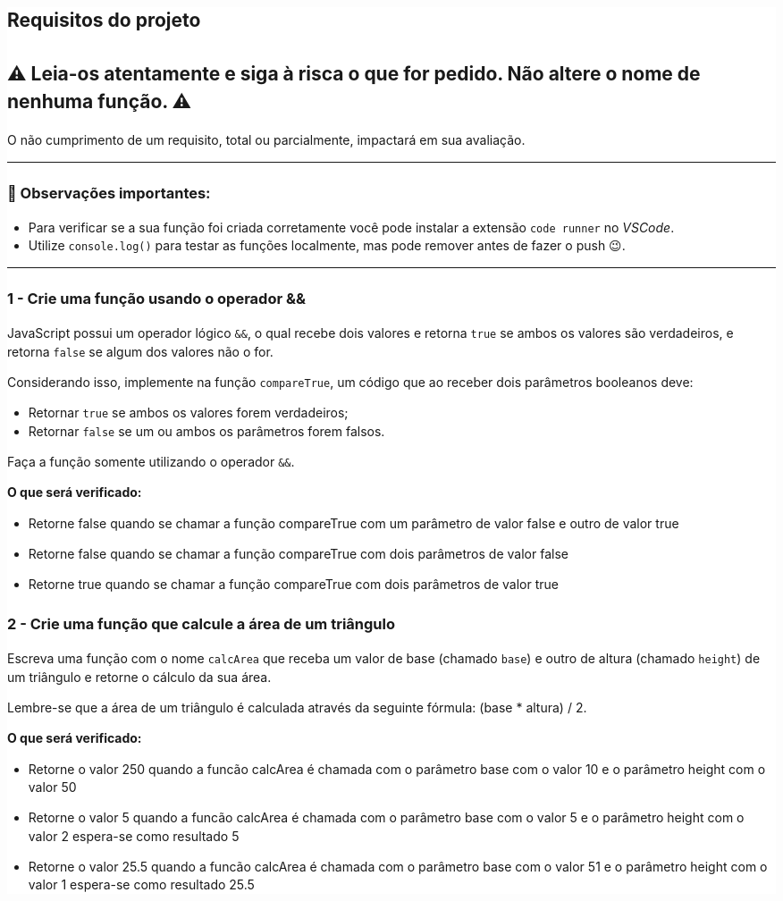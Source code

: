 
## Requisitos do projeto

## ⚠️ Leia-os atentamente e siga à risca o que for pedido. Não altere o nome de nenhuma função. ⚠️

O não cumprimento de um requisito, total ou parcialmente, impactará em sua avaliação.

---

### 👀 Observações importantes:

- Para verificar se a sua função foi criada corretamente você pode instalar a extensão `code runner` no _VSCode_.
- Utilize `console.log()` para testar as funções localmente, mas pode remover antes de fazer o push 😉.

---

### 1 - Crie uma função usando o operador &&

JavaScript possui um operador lógico `&&`, o qual recebe dois valores e retorna `true` se ambos os valores são verdadeiros, e retorna `false` se algum dos valores não o for.

Considerando isso, implemente na função `compareTrue`, um código que ao receber dois parâmetros booleanos deve:

- Retornar `true` se ambos os valores forem verdadeiros;
- Retornar `false` se um ou ambos os parâmetros forem falsos.

Faça a função somente utilizando o operador `&&`.

**O que será verificado:**

- Retorne false quando se chamar a função compareTrue com um parâmetro de valor false e outro de valor true

- Retorne false quando se chamar a função compareTrue com dois parâmetros de valor false

- Retorne true quando se chamar a função compareTrue com dois parâmetros de valor true

### 2 - Crie uma função que calcule a área de um triângulo

Escreva uma função com o nome `calcArea` que receba um valor de base (chamado `base`) e outro de altura (chamado `height`) de um triângulo e retorne o cálculo da sua área.

Lembre-se que a área de um triângulo é calculada através da seguinte fórmula: (base \* altura) / 2.

**O que será verificado:**

- Retorne o valor 250 quando a funcão calcArea é chamada com o parâmetro base com o valor 10 e o parâmetro height com o valor 50

- Retorne o valor 5 quando a funcão calcArea é chamada com o parâmetro base com o valor 5 e o parâmetro height com o valor 2 espera-se como resultado 5

- Retorne o valor 25.5 quando a funcão calcArea é chamada com o parâmetro base com o valor 51 e o parâmetro height com o valor 1 espera-se como resultado 25.5
